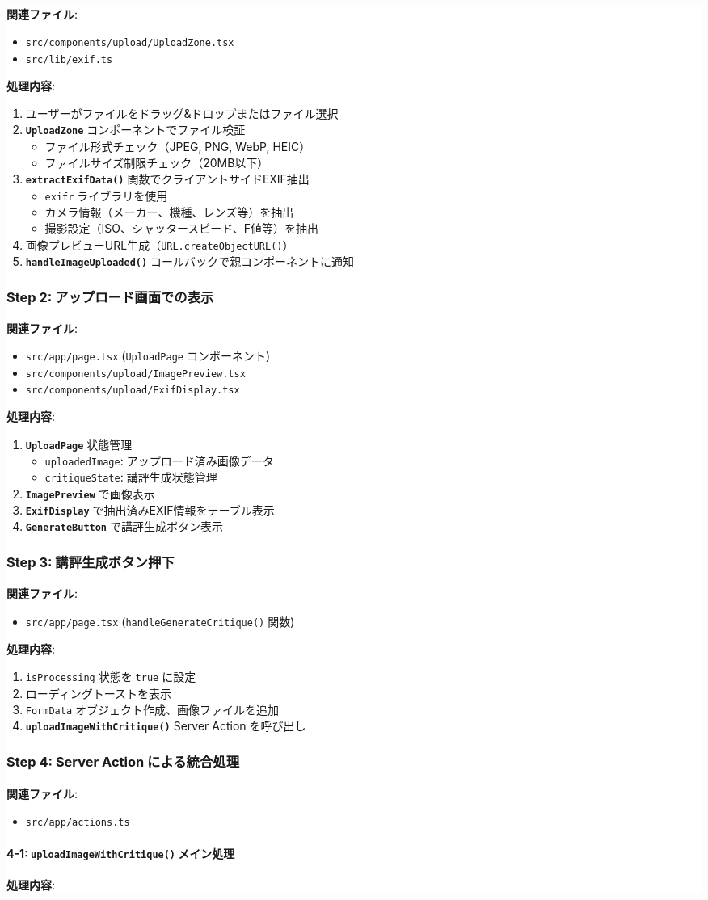 **関連ファイル**:

- `src/components/upload/UploadZone.tsx`
- `src/lib/exif.ts`

**処理内容**:

1. ユーザーがファイルをドラッグ&ドロップまたはファイル選択
2. **`UploadZone`** コンポーネントでファイル検証
   - ファイル形式チェック（JPEG, PNG, WebP, HEIC）
   - ファイルサイズ制限チェック（20MB以下）
3. **`extractExifData()`** 関数でクライアントサイドEXIF抽出
   - `exifr` ライブラリを使用
   - カメラ情報（メーカー、機種、レンズ等）を抽出
   - 撮影設定（ISO、シャッタースピード、F値等）を抽出
4. 画像プレビューURL生成（`URL.createObjectURL()`）
5. **`handleImageUploaded()`** コールバックで親コンポーネントに通知

### Step 2: アップロード画面での表示

**関連ファイル**:

- `src/app/page.tsx` (`UploadPage` コンポーネント)
- `src/components/upload/ImagePreview.tsx`
- `src/components/upload/ExifDisplay.tsx`

**処理内容**:

1. **`UploadPage`** 状態管理
   - `uploadedImage`: アップロード済み画像データ
   - `critiqueState`: 講評生成状態管理
2. **`ImagePreview`** で画像表示
3. **`ExifDisplay`** で抽出済みEXIF情報をテーブル表示
4. **`GenerateButton`** で講評生成ボタン表示

### Step 3: 講評生成ボタン押下

**関連ファイル**:

- `src/app/page.tsx` (`handleGenerateCritique()` 関数)

**処理内容**:

1. `isProcessing` 状態を `true` に設定
2. ローディングトーストを表示
3. `FormData` オブジェクト作成、画像ファイルを追加
4. **`uploadImageWithCritique()`** Server Action を呼び出し

### Step 4: Server Action による統合処理

**関連ファイル**:

- `src/app/actions.ts`

#### 4-1: `uploadImageWithCritique()` メイン処理

**処理内容**:
